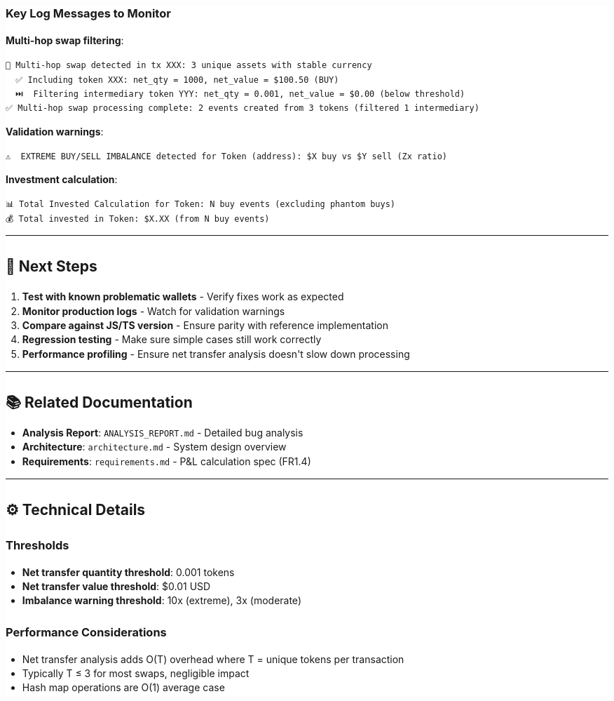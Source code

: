 ### Key Log Messages to Monitor

**Multi-hop swap filtering**:
```
🔄 Multi-hop swap detected in tx XXX: 3 unique assets with stable currency
  ✅ Including token XXX: net_qty = 1000, net_value = $100.50 (BUY)
  ⏭️  Filtering intermediary token YYY: net_qty = 0.001, net_value = $0.00 (below threshold)
✅ Multi-hop swap processing complete: 2 events created from 3 tokens (filtered 1 intermediary)
```

**Validation warnings**:
```
⚠️  EXTREME BUY/SELL IMBALANCE detected for Token (address): $X buy vs $Y sell (Zx ratio)
```

**Investment calculation**:
```
📊 Total Invested Calculation for Token: N buy events (excluding phantom buys)
💰 Total invested in Token: $X.XX (from N buy events)
```

---

## 🚀 Next Steps

1. **Test with known problematic wallets** - Verify fixes work as expected
2. **Monitor production logs** - Watch for validation warnings
3. **Compare against JS/TS version** - Ensure parity with reference implementation
4. **Regression testing** - Make sure simple cases still work correctly
5. **Performance profiling** - Ensure net transfer analysis doesn't slow down processing

---

## 📚 Related Documentation

- **Analysis Report**: `ANALYSIS_REPORT.md` - Detailed bug analysis
- **Architecture**: `architecture.md` - System design overview
- **Requirements**: `requirements.md` - P&L calculation spec (FR1.4)

---

## ⚙️ Technical Details

### Thresholds
- **Net transfer quantity threshold**: 0.001 tokens
- **Net transfer value threshold**: $0.01 USD
- **Imbalance warning threshold**: 10x (extreme), 3x (moderate)

### Performance Considerations
- Net transfer analysis adds O(T) overhead where T = unique tokens per transaction
- Typically T ≤ 3 for most swaps, negligible impact
- Hash map operations are O(1) average case
